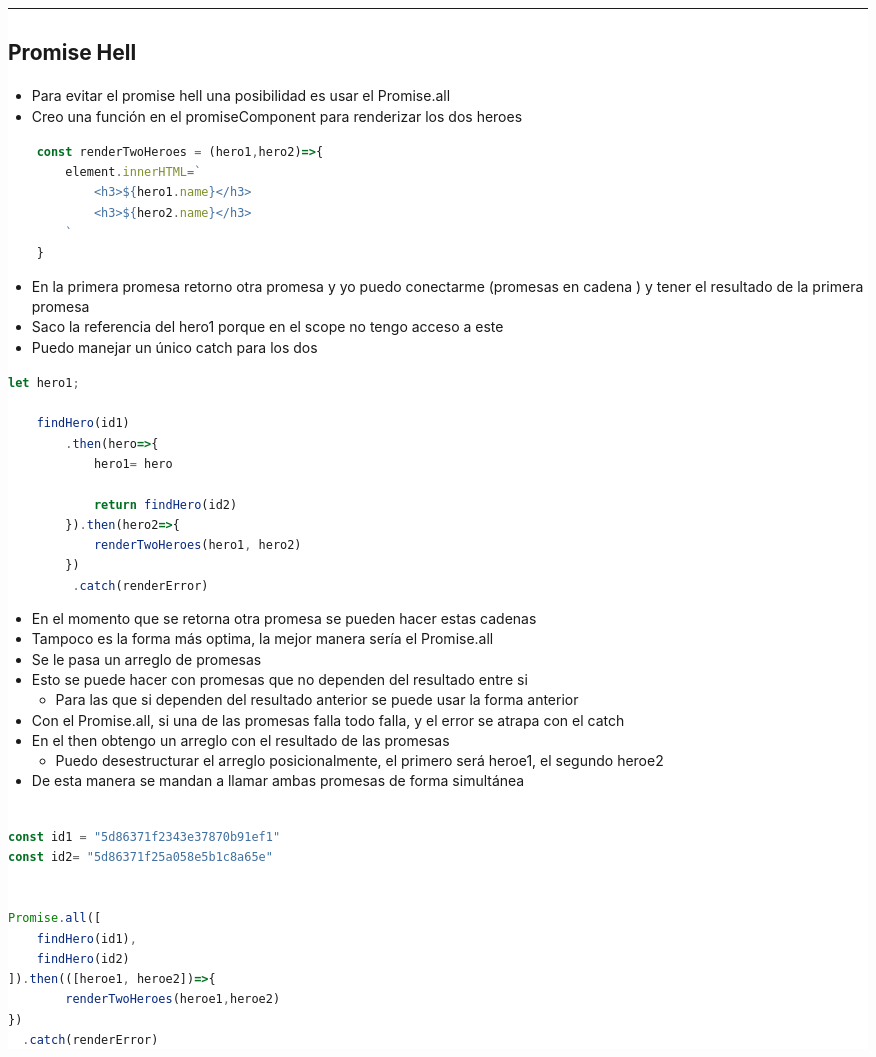 ~~~js
~~~
----

## Promise Hell

- Para evitar el promise hell una posibilidad es usar el Promise.all
- Creo una función en el promiseComponent para renderizar los dos heroes 

~~~js
    const renderTwoHeroes = (hero1,hero2)=>{
        element.innerHTML=`
            <h3>${hero1.name}</h3>
            <h3>${hero2.name}</h3>
        `
    }
~~~
- En la primera promesa retorno otra promesa y yo puedo conectarme (promesas en cadena ) y tener el resultado de la primera promesa
- Saco la referencia del hero1 porque en el scope no tengo acceso a este
- Puedo manejar un único catch para los dos

~~~js
let hero1;

    findHero(id1)
        .then(hero=>{
            hero1= hero

            return findHero(id2)
        }).then(hero2=>{
            renderTwoHeroes(hero1, hero2)
        })
         .catch(renderError)
~~~

- En el momento que se retorna otra promesa se pueden hacer estas cadenas
- Tampoco es la forma más optima, la mejor manera sería el Promise.all
- Se le pasa un arreglo de promesas
- Esto se puede hacer con promesas que no dependen del resultado entre si
  - Para las que si dependen del resultado anterior se puede usar la forma anterior
- Con el Promise.all, si una de las promesas falla todo falla, y el error se atrapa con el catch
- En el then obtengo un arreglo con el resultado de las promesas
  - Puedo desestructurar el arreglo posicionalmente, el primero será heroe1, el segundo heroe2
- De esta manera se mandan a llamar ambas promesas de forma simultánea

~~~js
 
const id1 = "5d86371f2343e37870b91ef1"
const id2= "5d86371f25a058e5b1c8a65e"


Promise.all([
    findHero(id1),
    findHero(id2)
]).then(([heroe1, heroe2])=>{
        renderTwoHeroes(heroe1,heroe2)
})
  .catch(renderError)

~~~

